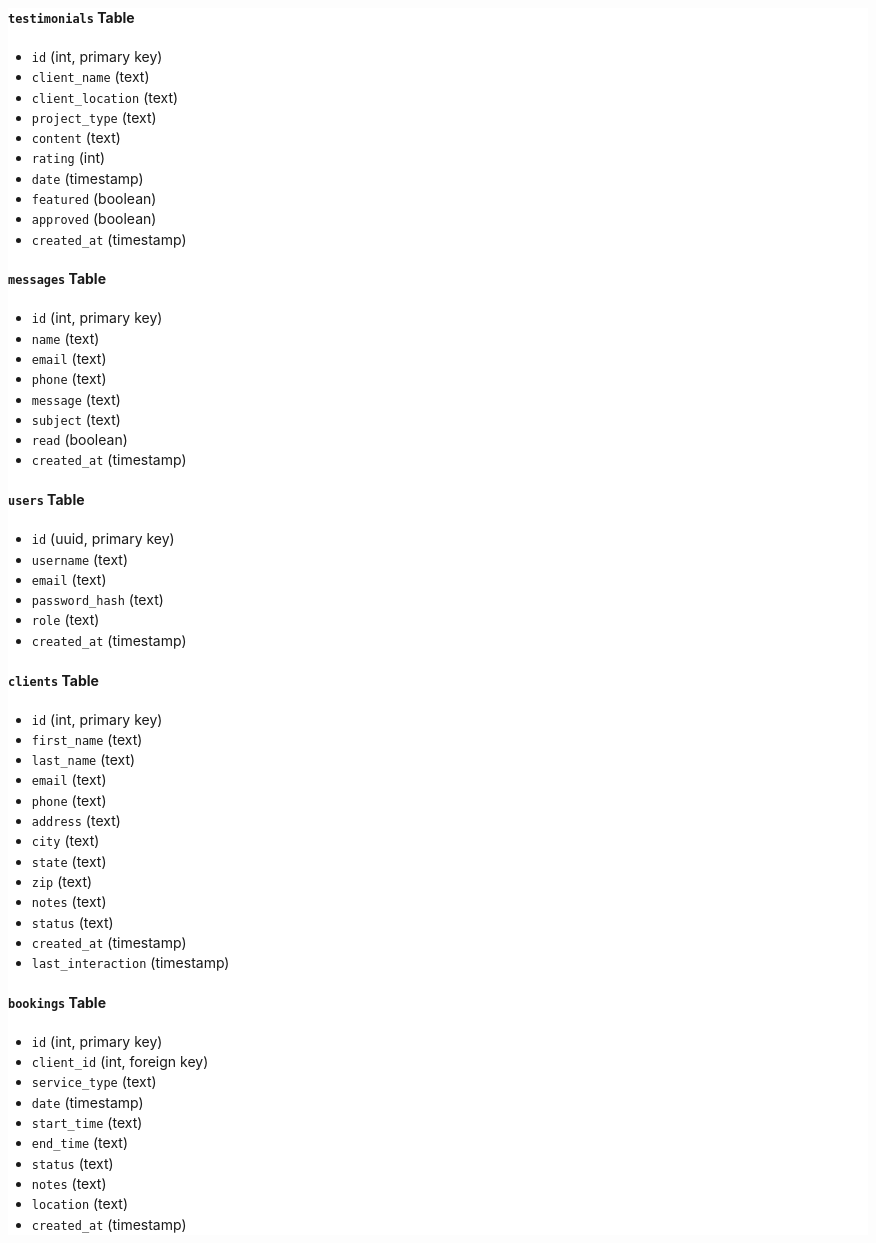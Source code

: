 
#### `testimonials` Table
- `id` (int, primary key)
- `client_name` (text)
- `client_location` (text)
- `project_type` (text)
- `content` (text)
- `rating` (int)
- `date` (timestamp)
- `featured` (boolean)
- `approved` (boolean)
- `created_at` (timestamp)

#### `messages` Table
- `id` (int, primary key)
- `name` (text)
- `email` (text)
- `phone` (text)
- `message` (text)
- `subject` (text)
- `read` (boolean)
- `created_at` (timestamp)

#### `users` Table
- `id` (uuid, primary key)
- `username` (text)
- `email` (text)
- `password_hash` (text)
- `role` (text)
- `created_at` (timestamp)

#### `clients` Table
- `id` (int, primary key)
- `first_name` (text)
- `last_name` (text)
- `email` (text)
- `phone` (text)
- `address` (text)
- `city` (text)
- `state` (text)
- `zip` (text)
- `notes` (text)
- `status` (text)
- `created_at` (timestamp)
- `last_interaction` (timestamp)

#### `bookings` Table
- `id` (int, primary key)
- `client_id` (int, foreign key)
- `service_type` (text)
- `date` (timestamp)
- `start_time` (text)
- `end_time` (text)
- `status` (text)
- `notes` (text)
- `location` (text)
- `created_at` (timestamp)
